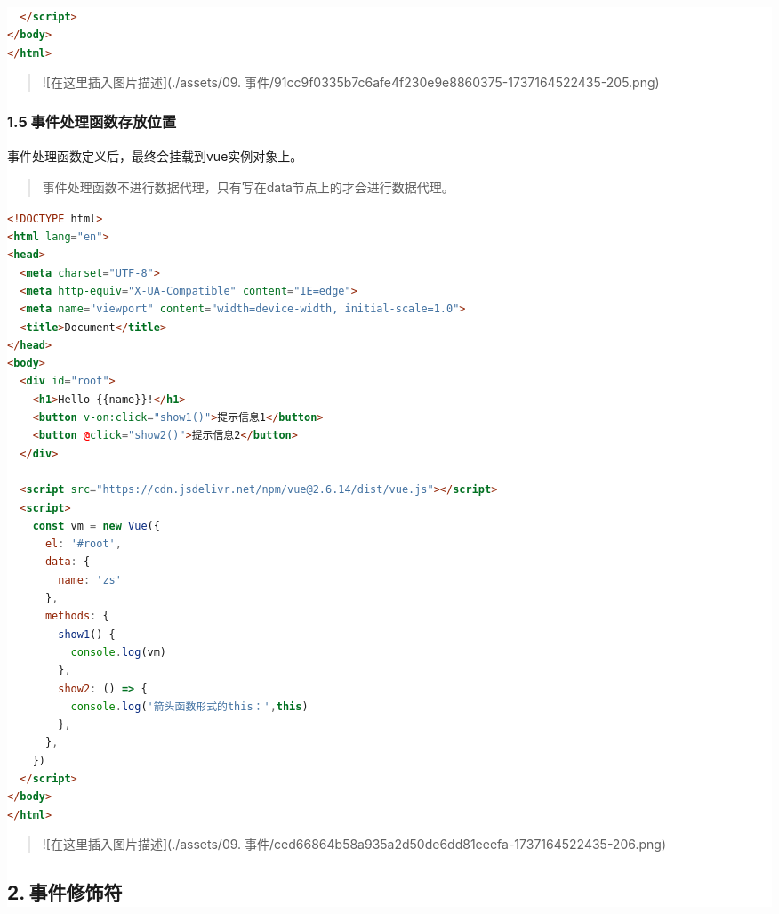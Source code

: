 ```html
  </script>
</body>
</html>
```

> ![在这里插入图片描述](./assets/09. 事件/91cc9f0335b7c6afe4f230e9e8860375-1737164522435-205.png)

### 1.5 事件处理函数存放位置

事件处理函数定义后，最终会挂载到vue实例对象上。

> 事件处理函数不进行数据代理，只有写在data节点上的才会进行数据代理。

```html
<!DOCTYPE html>
<html lang="en">
<head>
  <meta charset="UTF-8">
  <meta http-equiv="X-UA-Compatible" content="IE=edge">
  <meta name="viewport" content="width=device-width, initial-scale=1.0">
  <title>Document</title>
</head>
<body>
  <div id="root">
    <h1>Hello {{name}}!</h1>
    <button v-on:click="show1()">提示信息1</button>
    <button @click="show2()">提示信息2</button>
  </div>

  <script src="https://cdn.jsdelivr.net/npm/vue@2.6.14/dist/vue.js"></script>
  <script>
    const vm = new Vue({
      el: '#root',
      data: {
        name: 'zs'
      },
      methods: {
        show1() {
          console.log(vm)
        },
        show2: () => {
          console.log('箭头函数形式的this：',this)
        },
      },
    })
  </script>
</body>
</html>
```

> ![在这里插入图片描述](./assets/09. 事件/ced66864b58a935a2d50de6dd81eeefa-1737164522435-206.png)

## 2. 事件修饰符

